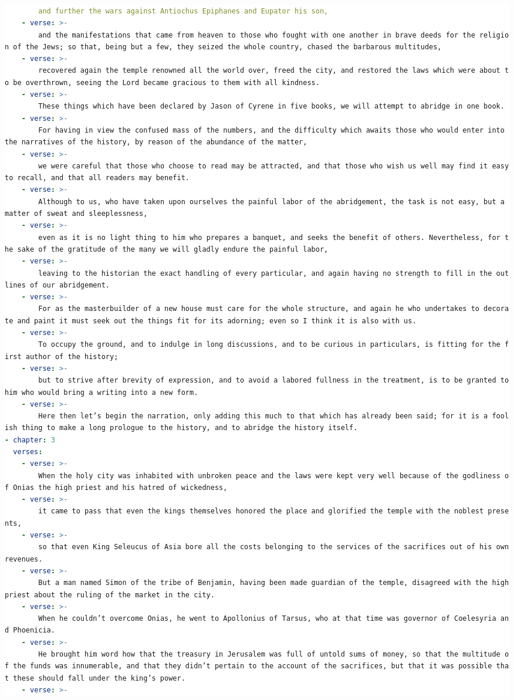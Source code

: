 ```yaml
        and further the wars against Antiochus Epiphanes and Eupator his son, 
    - verse: >-
        and the manifestations that came from heaven to those who fought with one another in brave deeds for the religion of the Jews; so that, being but a few, they seized the whole country, chased the barbarous multitudes, 
    - verse: >-
        recovered again the temple renowned all the world over, freed the city, and restored the laws which were about to be overthrown, seeing the Lord became gracious to them with all kindness. 
    - verse: >-
        These things which have been declared by Jason of Cyrene in five books, we will attempt to abridge in one book. 
    - verse: >-
        For having in view the confused mass of the numbers, and the difficulty which awaits those who would enter into the narratives of the history, by reason of the abundance of the matter, 
    - verse: >-
        we were careful that those who choose to read may be attracted, and that those who wish us well may find it easy to recall, and that all readers may benefit. 
    - verse: >-
        Although to us, who have taken upon ourselves the painful labor of the abridgement, the task is not easy, but a matter of sweat and sleeplessness, 
    - verse: >-
        even as it is no light thing to him who prepares a banquet, and seeks the benefit of others. Nevertheless, for the sake of the gratitude of the many we will gladly endure the painful labor, 
    - verse: >-
        leaving to the historian the exact handling of every particular, and again having no strength to fill in the outlines of our abridgement. 
    - verse: >-
        For as the masterbuilder of a new house must care for the whole structure, and again he who undertakes to decorate and paint it must seek out the things fit for its adorning; even so I think it is also with us. 
    - verse: >-
        To occupy the ground, and to indulge in long discussions, and to be curious in particulars, is fitting for the first author of the history; 
    - verse: >-
        but to strive after brevity of expression, and to avoid a labored fullness in the treatment, is to be granted to him who would bring a writing into a new form. 
    - verse: >-
        Here then let’s begin the narration, only adding this much to that which has already been said; for it is a foolish thing to make a long prologue to the history, and to abridge the history itself.
- chapter: 3
  verses:
    - verse: >-
        When the holy city was inhabited with unbroken peace and the laws were kept very well because of the godliness of Onias the high priest and his hatred of wickedness, 
    - verse: >-
        it came to pass that even the kings themselves honored the place and glorified the temple with the noblest presents, 
    - verse: >-
        so that even King Seleucus of Asia bore all the costs belonging to the services of the sacrifices out of his own revenues. 
    - verse: >-
        But a man named Simon of the tribe of Benjamin, having been made guardian of the temple, disagreed with the high priest about the ruling of the market in the city. 
    - verse: >-
        When he couldn’t overcome Onias, he went to Apollonius of Tarsus, who at that time was governor of Coelesyria and Phoenicia. 
    - verse: >-
        He brought him word how that the treasury in Jerusalem was full of untold sums of money, so that the multitude of the funds was innumerable, and that they didn’t pertain to the account of the sacrifices, but that it was possible that these should fall under the king’s power. 
    - verse: >-
```